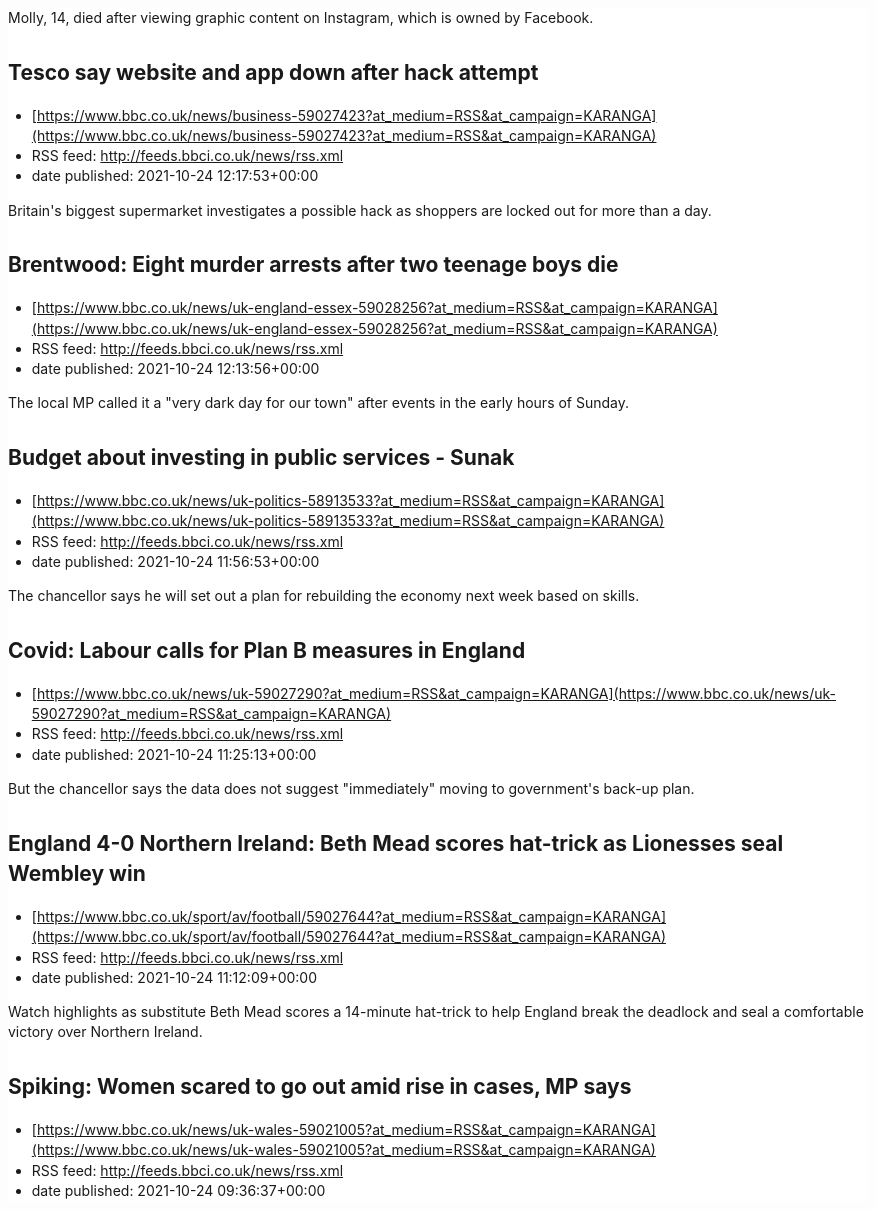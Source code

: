 Molly, 14, died after viewing graphic content on Instagram, which is owned by Facebook.

## Tesco say website and app down after hack attempt
 - [https://www.bbc.co.uk/news/business-59027423?at_medium=RSS&at_campaign=KARANGA](https://www.bbc.co.uk/news/business-59027423?at_medium=RSS&at_campaign=KARANGA)
 - RSS feed: http://feeds.bbci.co.uk/news/rss.xml
 - date published: 2021-10-24 12:17:53+00:00

Britain's biggest supermarket investigates a possible hack as shoppers are locked out for more than a day.

## Brentwood: Eight murder arrests after two teenage boys die
 - [https://www.bbc.co.uk/news/uk-england-essex-59028256?at_medium=RSS&at_campaign=KARANGA](https://www.bbc.co.uk/news/uk-england-essex-59028256?at_medium=RSS&at_campaign=KARANGA)
 - RSS feed: http://feeds.bbci.co.uk/news/rss.xml
 - date published: 2021-10-24 12:13:56+00:00

The local MP called it a "very dark day for our town" after events in the early hours of Sunday.

## Budget about investing in public services - Sunak
 - [https://www.bbc.co.uk/news/uk-politics-58913533?at_medium=RSS&at_campaign=KARANGA](https://www.bbc.co.uk/news/uk-politics-58913533?at_medium=RSS&at_campaign=KARANGA)
 - RSS feed: http://feeds.bbci.co.uk/news/rss.xml
 - date published: 2021-10-24 11:56:53+00:00

The chancellor says he will set out a plan for rebuilding the economy next week based on skills.

## Covid: Labour calls for Plan B measures in England
 - [https://www.bbc.co.uk/news/uk-59027290?at_medium=RSS&at_campaign=KARANGA](https://www.bbc.co.uk/news/uk-59027290?at_medium=RSS&at_campaign=KARANGA)
 - RSS feed: http://feeds.bbci.co.uk/news/rss.xml
 - date published: 2021-10-24 11:25:13+00:00

But the chancellor says the data does not suggest "immediately" moving to government's back-up plan.

## England 4-0 Northern Ireland: Beth Mead scores hat-trick as Lionesses seal Wembley win
 - [https://www.bbc.co.uk/sport/av/football/59027644?at_medium=RSS&at_campaign=KARANGA](https://www.bbc.co.uk/sport/av/football/59027644?at_medium=RSS&at_campaign=KARANGA)
 - RSS feed: http://feeds.bbci.co.uk/news/rss.xml
 - date published: 2021-10-24 11:12:09+00:00

Watch highlights as substitute Beth Mead scores a 14-minute hat-trick to help England break the deadlock and seal a comfortable victory over Northern Ireland.

## Spiking: Women scared to go out amid rise in cases, MP says
 - [https://www.bbc.co.uk/news/uk-wales-59021005?at_medium=RSS&at_campaign=KARANGA](https://www.bbc.co.uk/news/uk-wales-59021005?at_medium=RSS&at_campaign=KARANGA)
 - RSS feed: http://feeds.bbci.co.uk/news/rss.xml
 - date published: 2021-10-24 09:36:37+00:00
